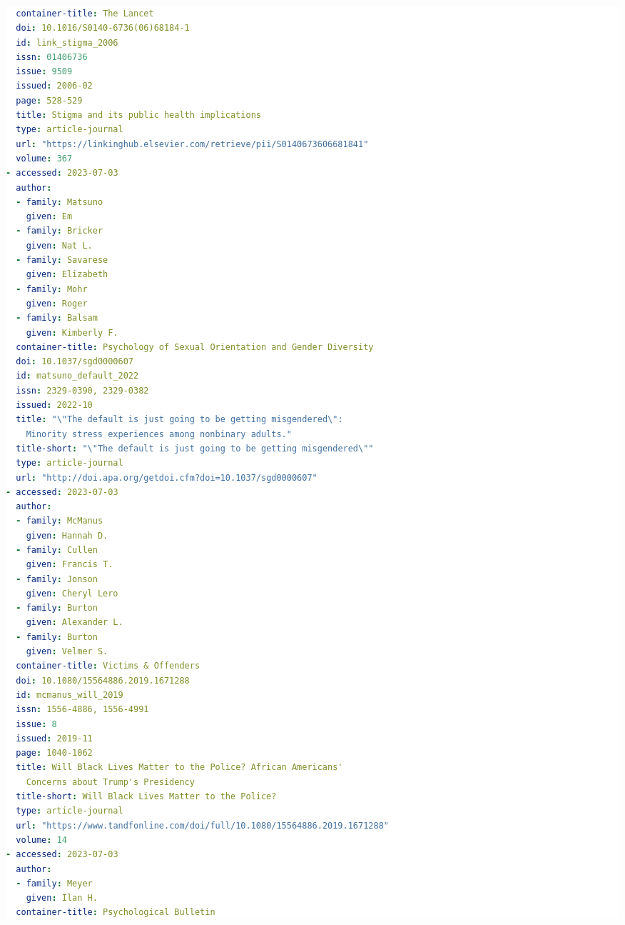 ```yaml
  container-title: The Lancet
  doi: 10.1016/S0140-6736(06)68184-1
  id: link_stigma_2006
  issn: 01406736
  issue: 9509
  issued: 2006-02
  page: 528-529
  title: Stigma and its public health implications
  type: article-journal
  url: "https://linkinghub.elsevier.com/retrieve/pii/S0140673606681841"
  volume: 367
- accessed: 2023-07-03
  author:
  - family: Matsuno
    given: Em
  - family: Bricker
    given: Nat L.
  - family: Savarese
    given: Elizabeth
  - family: Mohr
    given: Roger
  - family: Balsam
    given: Kimberly F.
  container-title: Psychology of Sexual Orientation and Gender Diversity
  doi: 10.1037/sgd0000607
  id: matsuno_default_2022
  issn: 2329-0390, 2329-0382
  issued: 2022-10
  title: "\"The default is just going to be getting misgendered\":
    Minority stress experiences among nonbinary adults."
  title-short: "\"The default is just going to be getting misgendered\""
  type: article-journal
  url: "http://doi.apa.org/getdoi.cfm?doi=10.1037/sgd0000607"
- accessed: 2023-07-03
  author:
  - family: McManus
    given: Hannah D.
  - family: Cullen
    given: Francis T.
  - family: Jonson
    given: Cheryl Lero
  - family: Burton
    given: Alexander L.
  - family: Burton
    given: Velmer S.
  container-title: Victims & Offenders
  doi: 10.1080/15564886.2019.1671288
  id: mcmanus_will_2019
  issn: 1556-4886, 1556-4991
  issue: 8
  issued: 2019-11
  page: 1040-1062
  title: Will Black Lives Matter to the Police? African Americans'
    Concerns about Trump's Presidency
  title-short: Will Black Lives Matter to the Police?
  type: article-journal
  url: "https://www.tandfonline.com/doi/full/10.1080/15564886.2019.1671288"
  volume: 14
- accessed: 2023-07-03
  author:
  - family: Meyer
    given: Ilan H.
  container-title: Psychological Bulletin
```